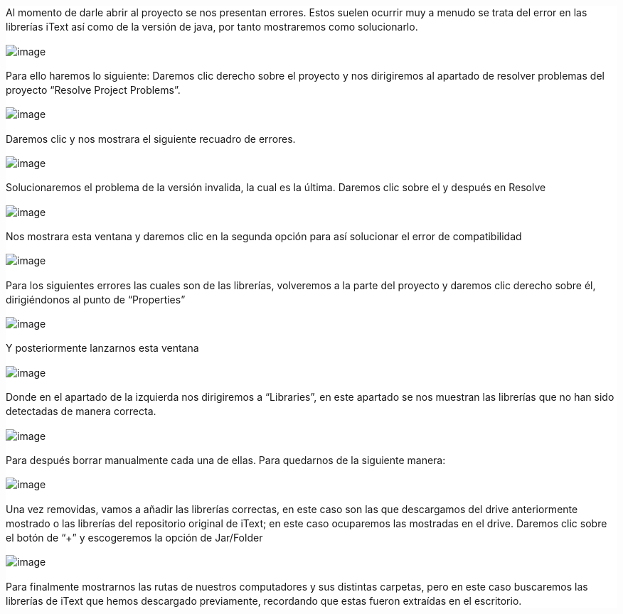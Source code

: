 Al momento de darle abrir al proyecto se nos presentan errores. Estos suelen ocurrir muy a menudo se trata del error en las librerías iText así como de la versión de java, por tanto mostraremos como solucionarlo.

![image](https://github.com/Danielinh0/ITO_U2_PDFBoton/assets/168349271/332c2b1c-eeff-45d8-9156-3ab9b46d06e8)

Para ello haremos lo siguiente: Daremos clic derecho sobre el proyecto y nos dirigiremos al apartado de resolver problemas del proyecto “Resolve Project Problems”.

![image](https://github.com/Danielinh0/ITO_U2_PDFBoton/assets/168349271/43f59710-1b7d-4c0a-84c8-8b607e0ecbbc)

Daremos clic y nos mostrara el siguiente recuadro de errores.

![image](https://github.com/Danielinh0/ITO_U2_PDFBoton/assets/168349271/e0425a7d-d187-4240-a415-0127d41b99c4)

Solucionaremos el problema de la versión invalida, la cual es la última. Daremos clic sobre el y después en Resolve

![image](https://github.com/Danielinh0/ITO_U2_PDFBoton/assets/168349271/f6e75d06-36e2-4bbf-bb61-0bb7a0a8ba87)

Nos mostrara esta ventana y daremos clic en la segunda opción para así solucionar el error de compatibilidad 

![image](https://github.com/Danielinh0/ITO_U2_PDFBoton/assets/168349271/899b6195-a87e-464e-82b6-bd828752a697)

Para los siguientes errores las cuales son de las librerías, volveremos a la parte del proyecto y daremos clic derecho sobre él, dirigiéndonos al punto de “Properties”

![image](https://github.com/Danielinh0/ITO_U2_PDFBoton/assets/168349271/9fea1309-9f5b-43a6-bf78-ee495a8afc5f)

Y posteriormente lanzarnos esta ventana

![image](https://github.com/Danielinh0/ITO_U2_PDFBoton/assets/168349271/0d170d6e-33b3-41a0-b994-9235ccc6f836)

Donde en el apartado de la izquierda nos dirigiremos a “Libraries”, en este apartado se nos muestran las librerías que no han sido detectadas de manera correcta.

![image](https://github.com/Danielinh0/ITO_U2_PDFBoton/assets/168349271/41d3e1b3-69dc-41ee-9ec1-46464b167326)

Para después borrar manualmente cada una de ellas. Para quedarnos de la siguiente manera:

![image](https://github.com/Danielinh0/ITO_U2_PDFBoton/assets/168349271/1083c138-51cb-43a2-a3c5-f20c77ada6ef)

Una vez removidas, vamos a añadir las librerías correctas, en este caso son las que descargamos del drive anteriormente mostrado o las librerías del repositorio original de iText; en este caso ocuparemos las mostradas en el drive.
Daremos clic sobre el botón de “+” y escogeremos la opción de Jar/Folder

![image](https://github.com/Danielinh0/ITO_U2_PDFBoton/assets/168349271/cbb1971d-06a8-476b-8a30-24a82fd97ae4)

Para finalmente mostrarnos las rutas de nuestros computadores y sus distintas carpetas, pero en este caso buscaremos las librerías de iText que hemos descargado previamente, recordando que estas fueron extraídas en el escritorio. 
